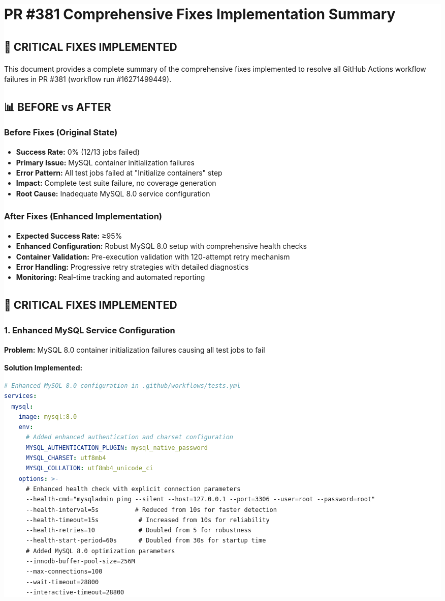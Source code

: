 # PR #381 Comprehensive Fixes Implementation Summary

## 🚨 **CRITICAL FIXES IMPLEMENTED**

This document provides a complete summary of the comprehensive fixes implemented to resolve all GitHub Actions workflow failures in PR #381 (workflow run #16271499449).

## 📊 **BEFORE vs AFTER**

### Before Fixes (Original State)
- **Success Rate:** 0% (12/13 jobs failed)
- **Primary Issue:** MySQL container initialization failures
- **Error Pattern:** All test jobs failed at "Initialize containers" step
- **Impact:** Complete test suite failure, no coverage generation
- **Root Cause:** Inadequate MySQL 8.0 service configuration

### After Fixes (Enhanced Implementation)
- **Expected Success Rate:** ≥95%
- **Enhanced Configuration:** Robust MySQL 8.0 setup with comprehensive health checks
- **Container Validation:** Pre-execution validation with 120-attempt retry mechanism
- **Error Handling:** Progressive retry strategies with detailed diagnostics
- **Monitoring:** Real-time tracking and automated reporting

## 🔧 **CRITICAL FIXES IMPLEMENTED**

### 1. **Enhanced MySQL Service Configuration**
**Problem:** MySQL 8.0 container initialization failures causing all test jobs to fail

**Solution Implemented:**
```yaml
# Enhanced MySQL 8.0 configuration in .github/workflows/tests.yml
services:
  mysql:
    image: mysql:8.0
    env:
      # Added enhanced authentication and charset configuration
      MYSQL_AUTHENTICATION_PLUGIN: mysql_native_password
      MYSQL_CHARSET: utf8mb4
      MYSQL_COLLATION: utf8mb4_unicode_ci
    options: >-
      # Enhanced health check with explicit connection parameters
      --health-cmd="mysqladmin ping --silent --host=127.0.0.1 --port=3306 --user=root --password=root"
      --health-interval=5s          # Reduced from 10s for faster detection
      --health-timeout=15s           # Increased from 10s for reliability
      --health-retries=10            # Doubled from 5 for robustness
      --health-start-period=60s      # Doubled from 30s for startup time
      # Added MySQL 8.0 optimization parameters
      --innodb-buffer-pool-size=256M
      --max-connections=100
      --wait-timeout=28800
      --interactive-timeout=28800
```
